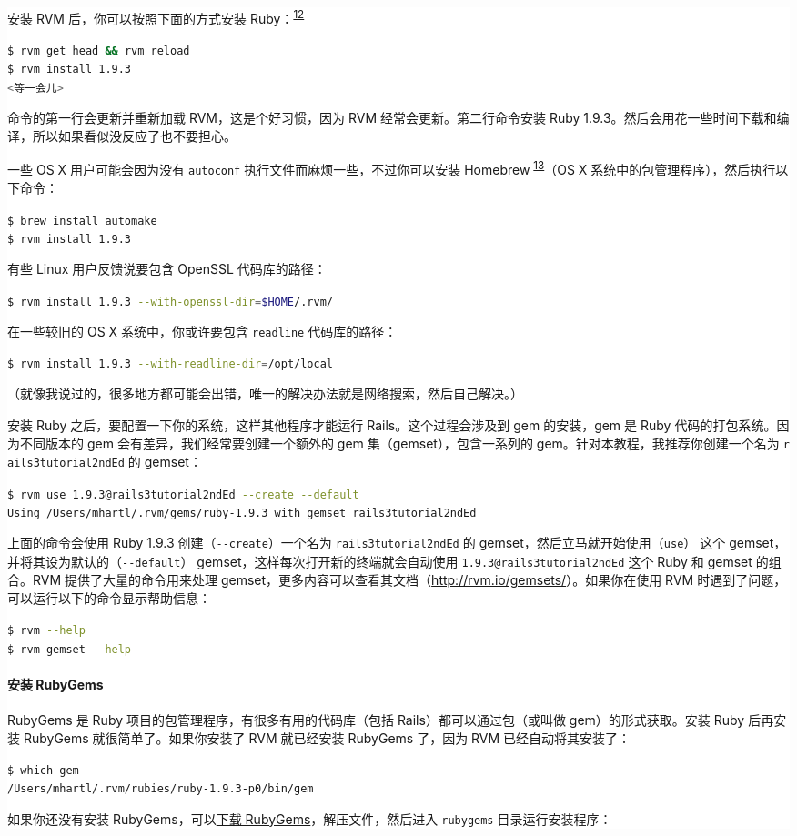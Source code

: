 [安装 RVM](http://rvm.io/rvm/install/) 后，你可以按照下面的方式安装 Ruby：<sup>[12](#fn-12)</sup>

```sh
$ rvm get head && rvm reload
$ rvm install 1.9.3
<等一会儿>
```

命令的第一行会更新并重新加载 RVM，这是个好习惯，因为 RVM 经常会更新。第二行命令安装 Ruby 1.9.3。然后会用花一些时间下载和编译，所以如果看似没反应了也不要担心。

一些 OS X 用户可能会因为没有 `autoconf` 执行文件而麻烦一些，不过你可以安装 [Homebrew](http://mxcl.github.com/homebrew/) <sup>[13](#fn-13)</sup>（OS X 系统中的包管理程序），然后执行以下命令：

```sh
$ brew install automake
$ rvm install 1.9.3
```

有些 Linux 用户反馈说要包含 OpenSSL 代码库的路径：

```sh
$ rvm install 1.9.3 --with-openssl-dir=$HOME/.rvm/
```

在一些较旧的 OS X 系统中，你或许要包含 `readline` 代码库的路径：

```sh
$ rvm install 1.9.3 --with-readline-dir=/opt/local
```

（就像我说过的，很多地方都可能会出错，唯一的解决办法就是网络搜索，然后自己解决。）

安装 Ruby 之后，要配置一下你的系统，这样其他程序才能运行 Rails。这个过程会涉及到 gem 的安装，gem 是 Ruby 代码的打包系统。因为不同版本的 gem 会有差异，我们经常要创建一个额外的 gem 集（gemset），包含一系列的 gem。针对本教程，我推荐你创建一个名为 `rails3tutorial2ndEd` 的 gemset：

```sh
$ rvm use 1.9.3@rails3tutorial2ndEd --create --default
Using /Users/mhartl/.rvm/gems/ruby-1.9.3 with gemset rails3tutorial2ndEd
```

上面的命令会使用 Ruby 1.9.3 创建（`--create`）一个名为 `rails3tutorial2ndEd` 的 gemset，然后立马就开始使用（`use`） 这个 gemset，并将其设为默认的（`--default`） gemset，这样每次打开新的终端就会自动使用 `1.9.3@rails3tutorial2ndEd` 这个 Ruby 和 gemset 的组合。RVM 提供了大量的命令用来处理 gemset，更多内容可以查看其文档（<http://rvm.io/gemsets/>）。如果你在使用 RVM 时遇到了问题，可以运行以下的命令显示帮助信息：

```sh
$ rvm --help
$ rvm gemset --help
```

<h4>安装 RubyGems</h4>

RubyGems 是 Ruby 项目的包管理程序，有很多有用的代码库（包括 Rails）都可以通过包（或叫做 gem）的形式获取。安装 Ruby 后再安装 RubyGems 就很简单了。如果你安装了 RVM 就已经安装 RubyGems 了，因为 RVM 已经自动将其安装了：

```sh
$ which gem
/Users/mhartl/.rvm/rubies/ruby-1.9.3-p0/bin/gem
```

如果你还没有安装 RubyGems，可以[下载 RubyGems](http://rubyforge.org/frs/?group_id=126)，解压文件，然后进入 `rubygems` 目录运行安装程序：

